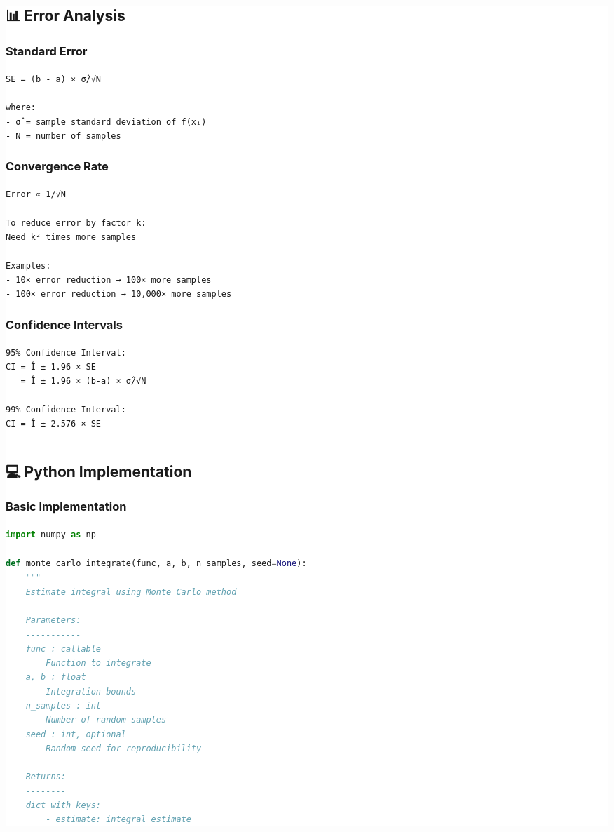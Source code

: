 
## 📊 Error Analysis

### Standard Error

```
SE = (b - a) × σ̂/√N

where:
- σ̂ = sample standard deviation of f(xᵢ)
- N = number of samples
```

### Convergence Rate

```
Error ∝ 1/√N

To reduce error by factor k:
Need k² times more samples

Examples:
- 10× error reduction → 100× more samples
- 100× error reduction → 10,000× more samples
```

### Confidence Intervals

```
95% Confidence Interval:
CI = Î ± 1.96 × SE
   = Î ± 1.96 × (b-a) × σ̂/√N

99% Confidence Interval:
CI = Î ± 2.576 × SE
```

---

## 💻 Python Implementation

### Basic Implementation

```python
import numpy as np

def monte_carlo_integrate(func, a, b, n_samples, seed=None):
    """
    Estimate integral using Monte Carlo method
    
    Parameters:
    -----------
    func : callable
        Function to integrate
    a, b : float
        Integration bounds
    n_samples : int
        Number of random samples
    seed : int, optional
        Random seed for reproducibility
    
    Returns:
    --------
    dict with keys:
        - estimate: integral estimate
```